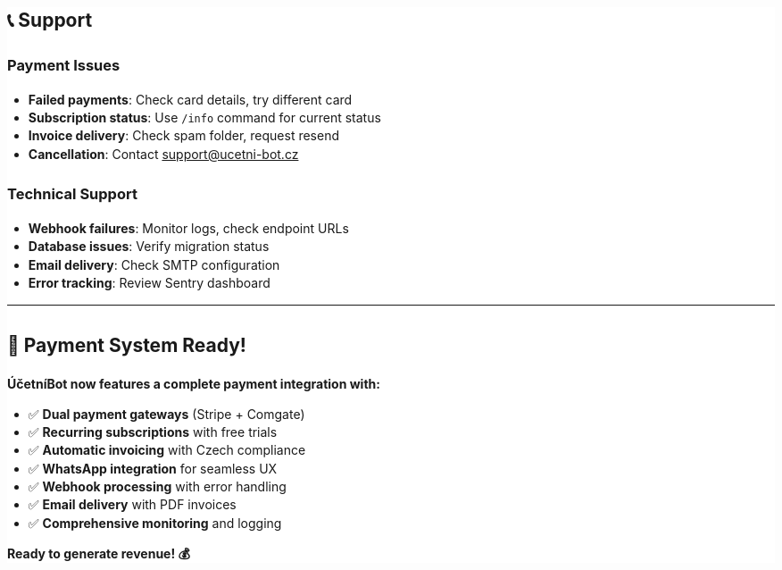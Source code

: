 ## 📞 Support

### Payment Issues
- **Failed payments**: Check card details, try different card
- **Subscription status**: Use `/info` command for current status
- **Invoice delivery**: Check spam folder, request resend
- **Cancellation**: Contact support@ucetni-bot.cz

### Technical Support
- **Webhook failures**: Monitor logs, check endpoint URLs
- **Database issues**: Verify migration status
- **Email delivery**: Check SMTP configuration
- **Error tracking**: Review Sentry dashboard

---

## 🎉 Payment System Ready!

**ÚčetníBot now features a complete payment integration with:**
- ✅ **Dual payment gateways** (Stripe + Comgate)
- ✅ **Recurring subscriptions** with free trials
- ✅ **Automatic invoicing** with Czech compliance
- ✅ **WhatsApp integration** for seamless UX
- ✅ **Webhook processing** with error handling
- ✅ **Email delivery** with PDF invoices
- ✅ **Comprehensive monitoring** and logging

**Ready to generate revenue! 💰**
